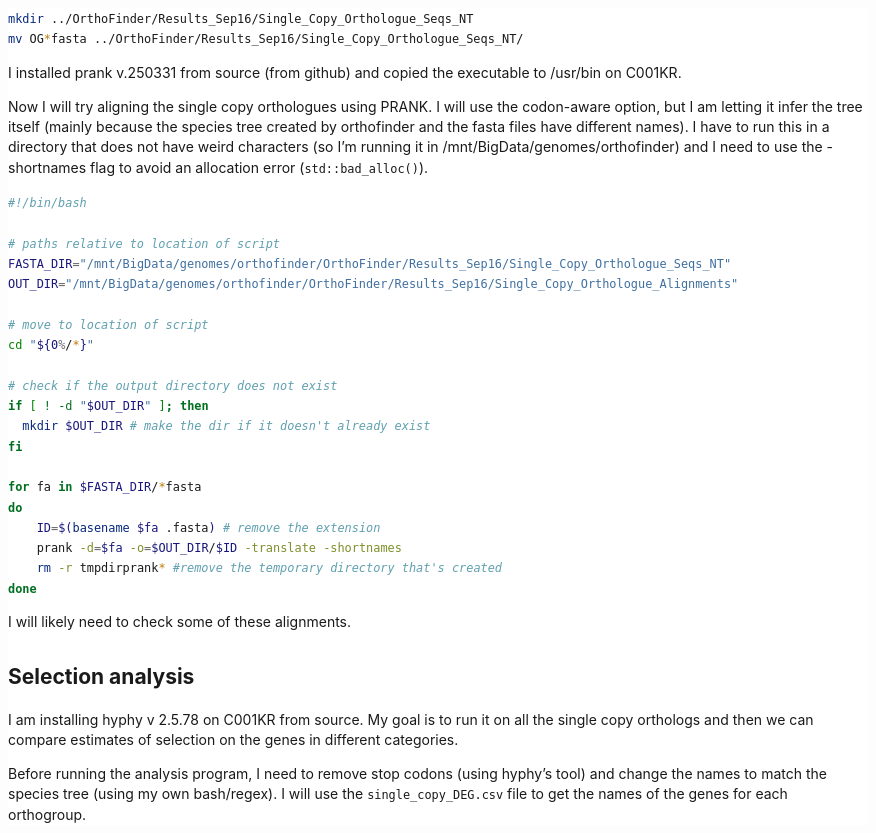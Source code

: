 ``` bash
mkdir ../OrthoFinder/Results_Sep16/Single_Copy_Orthologue_Seqs_NT
mv OG*fasta ../OrthoFinder/Results_Sep16/Single_Copy_Orthologue_Seqs_NT/
```

I installed prank v.250331 from source (from github) and copied the
executable to /usr/bin on C001KR.

Now I will try aligning the single copy orthologues using PRANK. I will
use the codon-aware option, but I am letting it infer the tree itself
(mainly because the species tree created by orthofinder and the fasta
files have different names). I have to run this in a directory that does
not have weird characters (so I’m running it in
/mnt/BigData/genomes/orthofinder) and I need to use the -shortnames flag
to avoid an allocation error (`std::bad_alloc()`).

``` bash
#!/bin/bash

# paths relative to location of script
FASTA_DIR="/mnt/BigData/genomes/orthofinder/OrthoFinder/Results_Sep16/Single_Copy_Orthologue_Seqs_NT"
OUT_DIR="/mnt/BigData/genomes/orthofinder/OrthoFinder/Results_Sep16/Single_Copy_Orthologue_Alignments"

# move to location of script
cd "${0%/*}" 

# check if the output directory does not exist
if [ ! -d "$OUT_DIR" ]; then
  mkdir $OUT_DIR # make the dir if it doesn't already exist
fi

for fa in $FASTA_DIR/*fasta
do
    ID=$(basename $fa .fasta) # remove the extension
    prank -d=$fa -o=$OUT_DIR/$ID -translate -shortnames
    rm -r tmpdirprank* #remove the temporary directory that's created
done
```

I will likely need to check some of these alignments.

## Selection analysis

I am installing hyphy v 2.5.78 on C001KR from source. My goal is to run
it on all the single copy orthologs and then we can compare estimates of
selection on the genes in different categories.

Before running the analysis program, I need to remove stop codons (using
hyphy’s tool) and change the names to match the species tree (using my
own bash/regex). I will use the `single_copy_DEG.csv` file to get the
names of the genes for each orthogroup.
